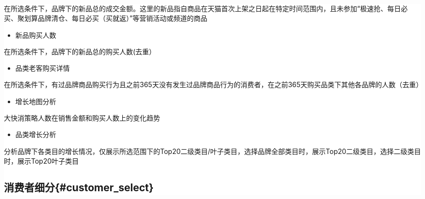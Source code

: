 在所选条件下，品牌下的新品总的成交金额。这里的新品指自商品在天猫首次上架之日起在特定时间范围内，且未参加“极速抢、每日必买、聚划算品牌清仓、每日必买（买就返）”等营销活动或频道的商品


- 新品购买人数	

在所选条件下，品牌下的新品总的购买人数(去重）


- 品类老客购买详情

在所选条件下，有过品牌商品购买行为且之前365天没有发生过品牌商品行为的消费者，在之前365天购买品类下其他各品牌的人数（去重）


- 增长地图分析	

大快消策略人数在销售金额和购买人数上的变化趋势


- 品类增长分析	

分析品牌下各类目的增长情况，仅展示所选范围下的Top20二级类目/叶子类目，选择品牌全部类目时，展示Top20二级类目，选择二级类目时，展示Top20叶子类目



## 消费者细分{#customer_select}
